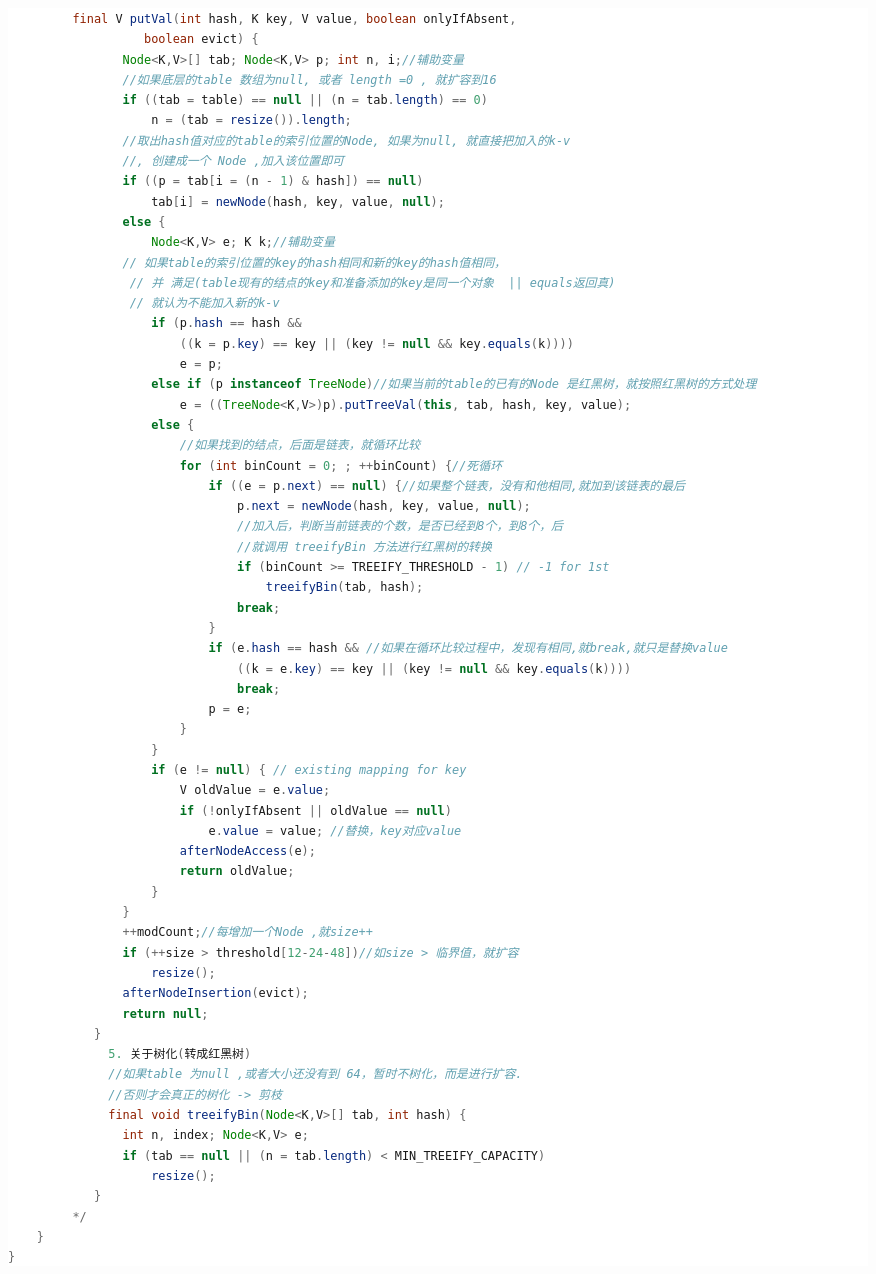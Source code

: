 ```java
         final V putVal(int hash, K key, V value, boolean onlyIfAbsent,
                   boolean evict) {
                Node<K,V>[] tab; Node<K,V> p; int n, i;//辅助变量
                //如果底层的table 数组为null, 或者 length =0 , 就扩容到16
                if ((tab = table) == null || (n = tab.length) == 0)
                    n = (tab = resize()).length;
                //取出hash值对应的table的索引位置的Node, 如果为null, 就直接把加入的k-v
                //, 创建成一个 Node ,加入该位置即可
                if ((p = tab[i = (n - 1) & hash]) == null)
                    tab[i] = newNode(hash, key, value, null);
                else {
                    Node<K,V> e; K k;//辅助变量
                // 如果table的索引位置的key的hash相同和新的key的hash值相同，
                 // 并 满足(table现有的结点的key和准备添加的key是同一个对象  || equals返回真)
                 // 就认为不能加入新的k-v
                    if (p.hash == hash &&
                        ((k = p.key) == key || (key != null && key.equals(k))))
                        e = p;
                    else if (p instanceof TreeNode)//如果当前的table的已有的Node 是红黑树，就按照红黑树的方式处理
                        e = ((TreeNode<K,V>)p).putTreeVal(this, tab, hash, key, value);
                    else {
                        //如果找到的结点，后面是链表，就循环比较
                        for (int binCount = 0; ; ++binCount) {//死循环
                            if ((e = p.next) == null) {//如果整个链表，没有和他相同,就加到该链表的最后
                                p.next = newNode(hash, key, value, null);
                                //加入后，判断当前链表的个数，是否已经到8个，到8个，后
                                //就调用 treeifyBin 方法进行红黑树的转换
                                if (binCount >= TREEIFY_THRESHOLD - 1) // -1 for 1st
                                    treeifyBin(tab, hash);
                                break;
                            }
                            if (e.hash == hash && //如果在循环比较过程中，发现有相同,就break,就只是替换value
                                ((k = e.key) == key || (key != null && key.equals(k))))
                                break;
                            p = e;
                        }
                    }
                    if (e != null) { // existing mapping for key
                        V oldValue = e.value;
                        if (!onlyIfAbsent || oldValue == null)
                            e.value = value; //替换，key对应value
                        afterNodeAccess(e);
                        return oldValue;
                    }
                }
                ++modCount;//每增加一个Node ,就size++
                if (++size > threshold[12-24-48])//如size > 临界值，就扩容
                    resize();
                afterNodeInsertion(evict);
                return null;
            }
              5. 关于树化(转成红黑树)
              //如果table 为null ,或者大小还没有到 64，暂时不树化，而是进行扩容.
              //否则才会真正的树化 -> 剪枝
              final void treeifyBin(Node<K,V>[] tab, int hash) {
                int n, index; Node<K,V> e;
                if (tab == null || (n = tab.length) < MIN_TREEIFY_CAPACITY)
                    resize();
            }
         */
    }
}
```